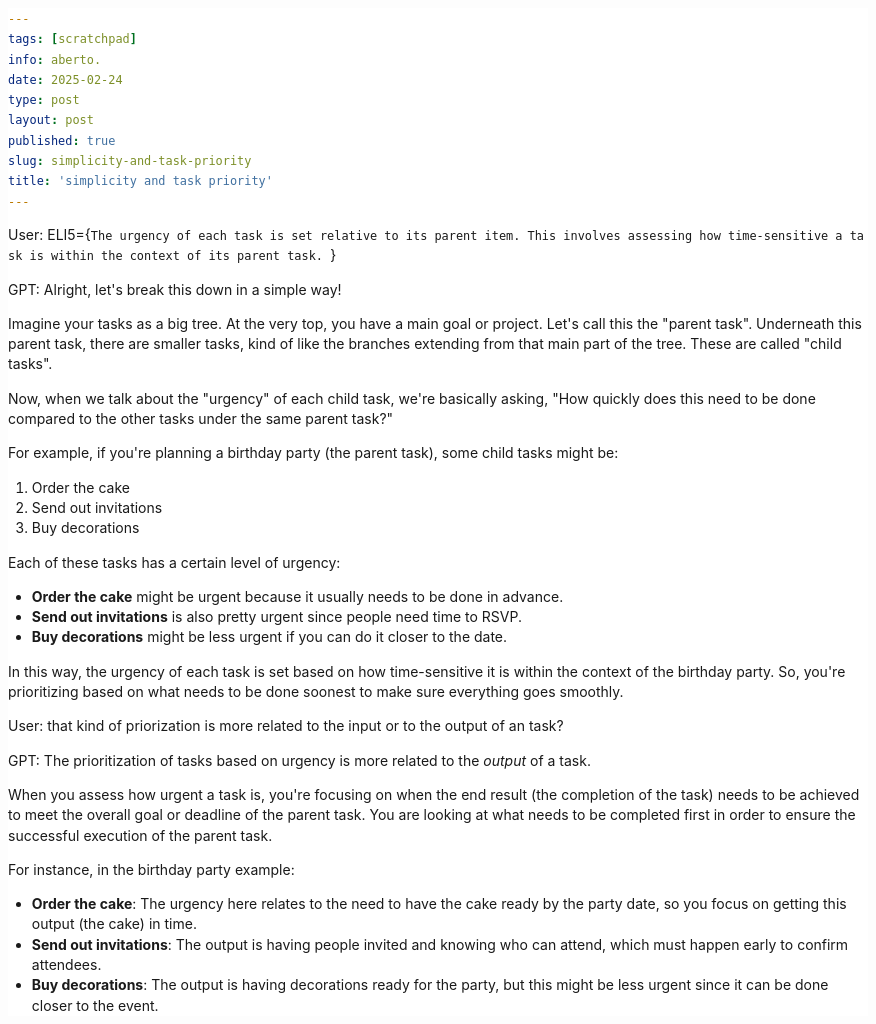 ```yaml
---
tags: [scratchpad]
info: aberto.
date: 2025-02-24
type: post
layout: post
published: true
slug: simplicity-and-task-priority
title: 'simplicity and task priority'
---
```

User: 
ELI5={`The urgency of each task is set relative to its parent item. This involves assessing how time-sensitive a task is within the context of its parent task. `}

GPT: 
Alright, let's break this down in a simple way!

Imagine your tasks as a big tree. At the very top, you have a main goal or project. Let's call this the "parent task". Underneath this parent task, there are smaller tasks, kind of like the branches extending from that main part of the tree. These are called "child tasks".

Now, when we talk about the "urgency" of each child task, we're basically asking, "How quickly does this need to be done compared to the other tasks under the same parent task?"

For example, if you're planning a birthday party (the parent task), some child tasks might be:

1. Order the cake
2. Send out invitations
3. Buy decorations

Each of these tasks has a certain level of urgency:

- **Order the cake** might be urgent because it usually needs to be done in advance.
- **Send out invitations** is also pretty urgent since people need time to RSVP.
- **Buy decorations** might be less urgent if you can do it closer to the date.

In this way, the urgency of each task is set based on how time-sensitive it is within the context of the birthday party. So, you're prioritizing based on what needs to be done soonest to make sure everything goes smoothly.

User: 
that kind of priorization is more related to the input or to the output of an task?

GPT: 
The prioritization of tasks based on urgency is more related to the *output* of a task. 

When you assess how urgent a task is, you're focusing on when the end result (the completion of the task) needs to be achieved to meet the overall goal or deadline of the parent task. You are looking at what needs to be completed first in order to ensure the successful execution of the parent task. 

For instance, in the birthday party example:

- **Order the cake**: The urgency here relates to the need to have the cake ready by the party date, so you focus on getting this output (the cake) in time.
- **Send out invitations**: The output is having people invited and knowing who can attend, which must happen early to confirm attendees.
- **Buy decorations**: The output is having decorations ready for the party, but this might be less urgent since it can be done closer to the event.
